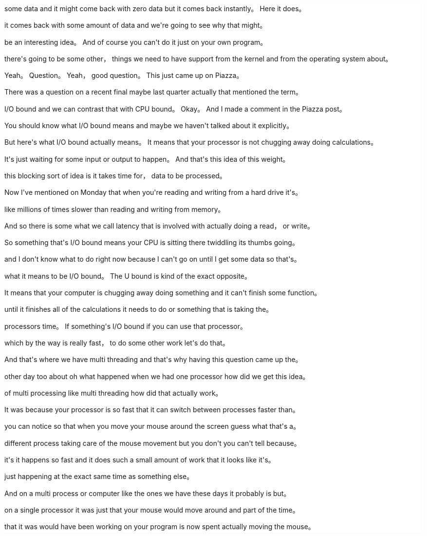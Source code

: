  some data and it might come back with zero data but it comes back instantly。 Here it does。

 it comes back with some amount of data and we're going to see why that might。

 be an interesting idea。 And of course you can't do it just on your own program。

 there's going to be some other， things we need to have support from the kernel and from the operating system about。

 Yeah。 Question。 Yeah， good question。 This just came up on Piazza。

 There was a question on a recent final maybe last quarter actually that mentioned the term。

 I/O bound and we can contrast that with CPU bound。 Okay。 And I made a comment in the Piazza post。

 You should know what I/O bound means and maybe we haven't talked about it explicitly。

 But here's what I/O bound actually means。 It means that your processor is not chugging away doing calculations。

 It's just waiting for some input or output to happen。 And that's this idea of this weight。

 this blocking sort of idea is it takes time for， data to be processed。

 Now I've mentioned on Monday that when you're reading and writing from a hard drive it's。

 like millions of times slower than reading and writing from memory。

 And so there is some what we call latency that is involved with actually doing a read， or write。

 So something that's I/O bound means your CPU is sitting there twiddling its thumbs going。

 and I don't know what to do right now because I can't go on until I get some data so that's。

 what it means to be I/O bound。 The U bound is kind of the exact opposite。

 It means that your computer is chugging away doing something and it can't finish some function。

 until it finishes all of the calculations it needs to do or something that is taking the。

 processors time。 If something's I/O bound if you can use that processor。

 which by the way is really fast， to do some other work let's do that。

 And that's where we have multi threading and that's why having this question came up the。

 other day too about oh what happened when we had one processor how did we get this idea。

 of multi processing like multi threading how did that actually work。

 It was because your processor is so fast that it can switch between processes faster than。

 you can notice so that when you move your mouse around the screen guess what that's a。

 different process taking care of the mouse movement but you don't you can't tell because。

 it's it happens so fast and it does such a small amount of work that it looks like it's。

 just happening at the exact same time as something else。

 And on a multi process or computer like the ones we have these days it probably is but。

 on a single processor it was just that your mouse would move around and part of the time。

 that it was would have been working on your program is now spent actually moving the mouse。

